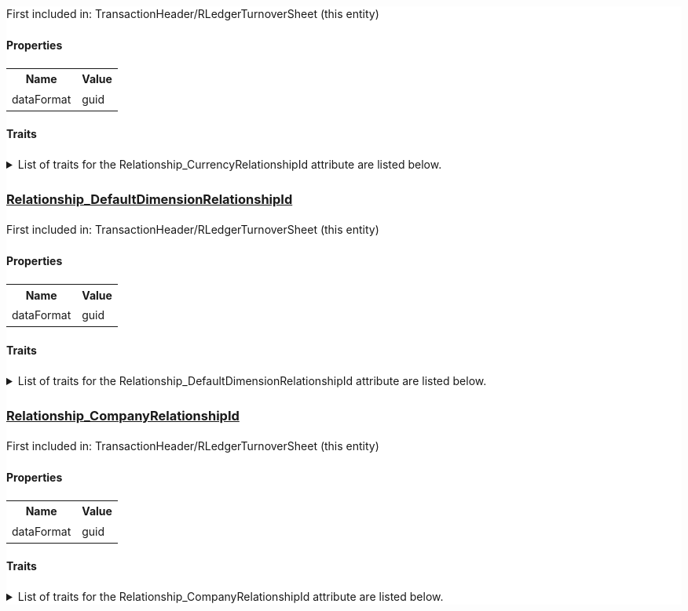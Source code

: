First included in: TransactionHeader/RLedgerTurnoverSheet (this entity)  

#### Properties

<table><tr><th>Name</th><th>Value</th></tr><tr><td>dataFormat</td><td>guid</td></tr></table>

#### Traits

<details><summary>List of traits for the Relationship_CurrencyRelationshipId attribute are listed below.</summary></details>

### <a href=#Relationship_DefaultDimensionRelationshipId name="Relationship_DefaultDimensionRelationshipId">Relationship_DefaultDimensionRelationshipId</a>

First included in: TransactionHeader/RLedgerTurnoverSheet (this entity)  

#### Properties

<table><tr><th>Name</th><th>Value</th></tr><tr><td>dataFormat</td><td>guid</td></tr></table>

#### Traits

<details><summary>List of traits for the Relationship_DefaultDimensionRelationshipId attribute are listed below.</summary></details>

### <a href=#Relationship_CompanyRelationshipId name="Relationship_CompanyRelationshipId">Relationship_CompanyRelationshipId</a>

First included in: TransactionHeader/RLedgerTurnoverSheet (this entity)  

#### Properties

<table><tr><th>Name</th><th>Value</th></tr><tr><td>dataFormat</td><td>guid</td></tr></table>

#### Traits

<details><summary>List of traits for the Relationship_CompanyRelationshipId attribute are listed below.</summary></details>
